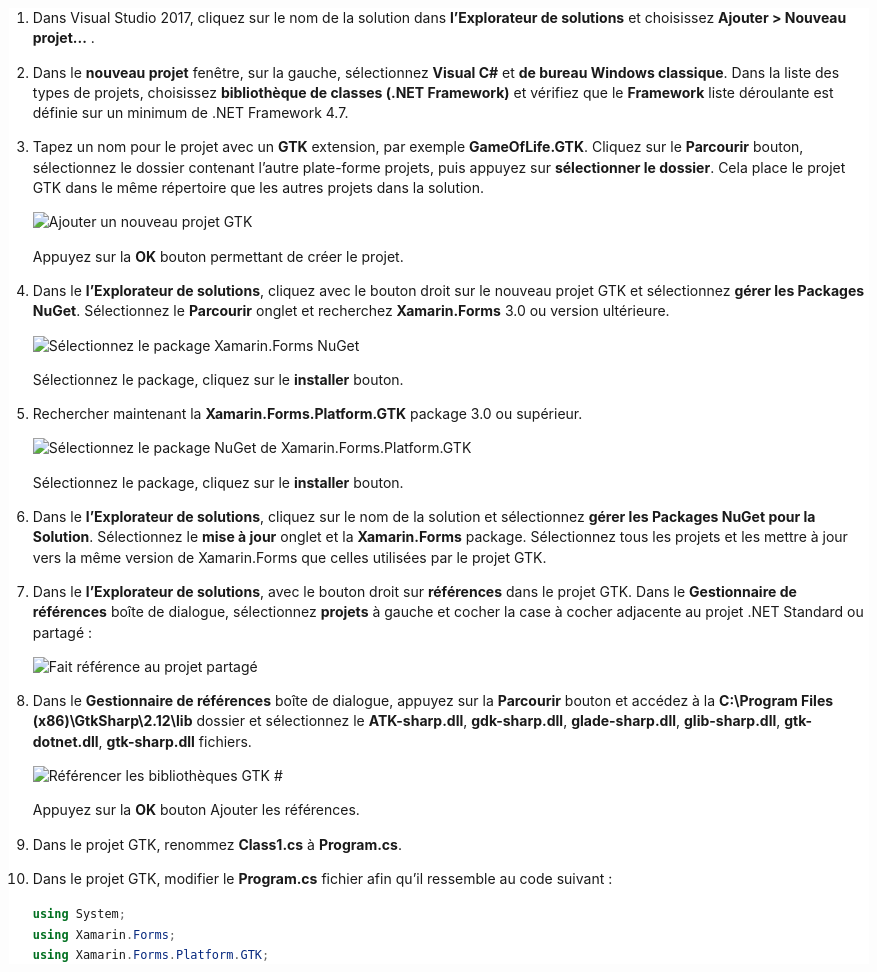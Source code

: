 1. Dans Visual Studio 2017, cliquez sur le nom de la solution dans **l’Explorateur de solutions** et choisissez **Ajouter > Nouveau projet...** .

2. Dans le **nouveau projet** fenêtre, sur la gauche, sélectionnez **Visual C#** et **de bureau Windows classique**. Dans la liste des types de projets, choisissez **bibliothèque de classes (.NET Framework)** et vérifiez que le **Framework** liste déroulante est définie sur un minimum de .NET Framework 4.7.

3. Tapez un nom pour le projet avec un **GTK** extension, par exemple **GameOfLife.GTK**. Cliquez sur le **Parcourir** bouton, sélectionnez le dossier contenant l’autre plate-forme projets, puis appuyez sur **sélectionner le dossier**. Cela place le projet GTK dans le même répertoire que les autres projets dans la solution.

    ![Ajouter un nouveau projet GTK](gtk-images/win/add-new-project.png "ajouter un nouveau projet GTK")

    Appuyez sur la **OK** bouton permettant de créer le projet.

4. Dans le **l’Explorateur de solutions**, cliquez avec le bouton droit sur le nouveau projet GTK et sélectionnez **gérer les Packages NuGet**. Sélectionnez le **Parcourir** onglet et recherchez **Xamarin.Forms** 3.0 ou version ultérieure.

    ![Sélectionnez le package Xamarin.Forms NuGet](gtk-images/win/select-forms-nuget-package.png "sélectionner le package Xamarin.Forms NuGet")

    Sélectionnez le package, cliquez sur le **installer** bouton.

5. Rechercher maintenant la **Xamarin.Forms.Platform.GTK** package 3.0 ou supérieur.

    ![Sélectionnez le package NuGet de Xamarin.Forms.Platform.GTK](gtk-images/win/select-forms-platform-nuget-package.png "sélectionner le package NuGet de Xamarin.Forms.Platform.GTK")

    Sélectionnez le package, cliquez sur le **installer** bouton.

6. Dans le **l’Explorateur de solutions**, cliquez sur le nom de la solution et sélectionnez **gérer les Packages NuGet pour la Solution**. Sélectionnez le **mise à jour** onglet et la **Xamarin.Forms** package. Sélectionnez tous les projets et les mettre à jour vers la même version de Xamarin.Forms que celles utilisées par le projet GTK.

7. Dans le **l’Explorateur de solutions**, avec le bouton droit sur **références** dans le projet GTK. Dans le **Gestionnaire de références** boîte de dialogue, sélectionnez **projets** à gauche et cocher la case à cocher adjacente au projet .NET Standard ou partagé :

    ![Fait référence au projet partagé](gtk-images/win/reference-shared-project.png "fait référence au projet partagé")

8. Dans le **Gestionnaire de références** boîte de dialogue, appuyez sur la **Parcourir** bouton et accédez à la **C:\Program Files (x86)\GtkSharp\2.12\lib** dossier et sélectionnez le  **ATK-sharp.dll**, **gdk-sharp.dll**, **glade-sharp.dll**, **glib-sharp.dll**, **gtk-dotnet.dll**, **gtk-sharp.dll** fichiers.

    ![Référencer les bibliothèques GTK #](gtk-images/win/reference-gtk-libraries.png "font référence aux bibliothèques GTK #")

    Appuyez sur la **OK** bouton Ajouter les références.

9. Dans le projet GTK, renommez **Class1.cs** à **Program.cs**.

10. Dans le projet GTK, modifier le **Program.cs** fichier afin qu’il ressemble au code suivant :

    ```csharp
    using System;
    using Xamarin.Forms;
    using Xamarin.Forms.Platform.GTK;

